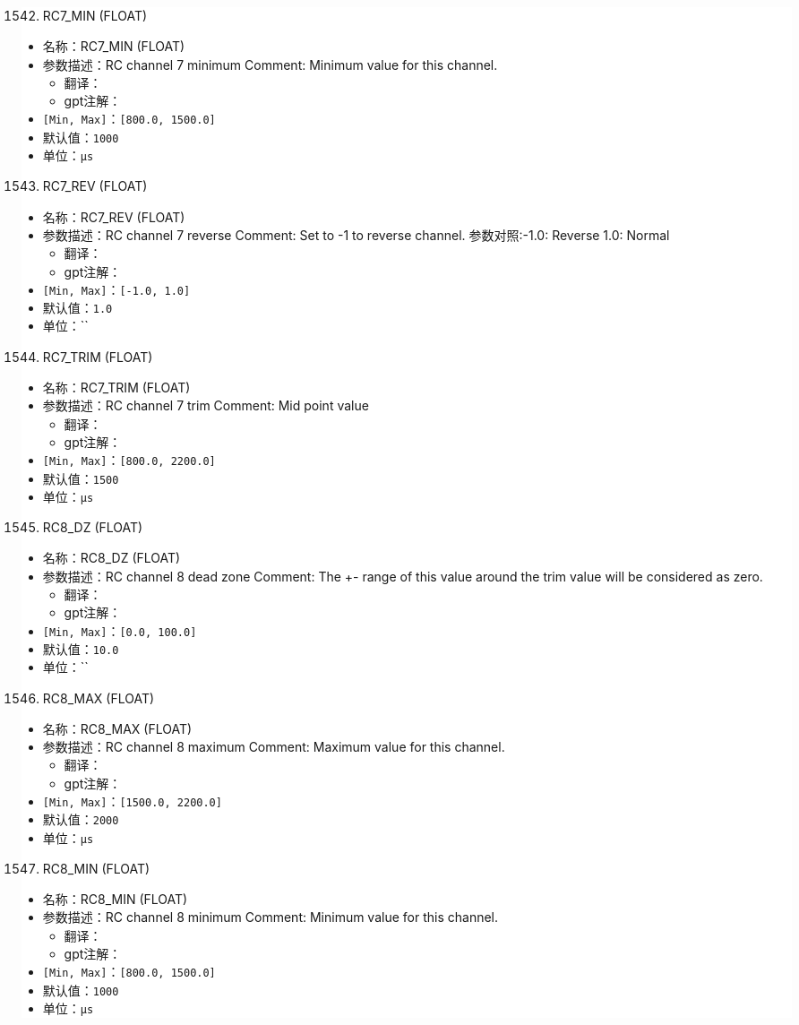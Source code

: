 
1542. RC7_MIN (FLOAT)
- 名称：RC7_MIN (FLOAT)
- 参数描述：RC channel 7 minimum Comment: Minimum value for this channel.
  - 翻译：
  - gpt注解：
- `[Min, Max]`：`[800.0, 1500.0]`
- 默认值：`1000`
- 单位：`µs`


1543. RC7_REV (FLOAT)
- 名称：RC7_REV (FLOAT)
- 参数描述：RC channel 7 reverse Comment: Set to -1 to reverse channel. 参数对照:-1.0: Reverse 1.0: Normal
  - 翻译：
  - gpt注解：
- `[Min, Max]`：`[-1.0, 1.0]`
- 默认值：`1.0`
- 单位：``


1544. RC7_TRIM (FLOAT)
- 名称：RC7_TRIM (FLOAT)
- 参数描述：RC channel 7 trim Comment: Mid point value
  - 翻译：
  - gpt注解：
- `[Min, Max]`：`[800.0, 2200.0]`
- 默认值：`1500`
- 单位：`µs`


1545. RC8_DZ (FLOAT)
- 名称：RC8_DZ (FLOAT)
- 参数描述：RC channel 8 dead zone Comment: The +- range of this value around the trim value will be considered as zero.
  - 翻译：
  - gpt注解：
- `[Min, Max]`：`[0.0, 100.0]`
- 默认值：`10.0`
- 单位：``


1546. RC8_MAX (FLOAT)
- 名称：RC8_MAX (FLOAT)
- 参数描述：RC channel 8 maximum Comment: Maximum value for this channel.
  - 翻译：
  - gpt注解：
- `[Min, Max]`：`[1500.0, 2200.0]`
- 默认值：`2000`
- 单位：`µs`


1547. RC8_MIN (FLOAT)
- 名称：RC8_MIN (FLOAT)
- 参数描述：RC channel 8 minimum Comment: Minimum value for this channel.
  - 翻译：
  - gpt注解：
- `[Min, Max]`：`[800.0, 1500.0]`
- 默认值：`1000`
- 单位：`µs`
